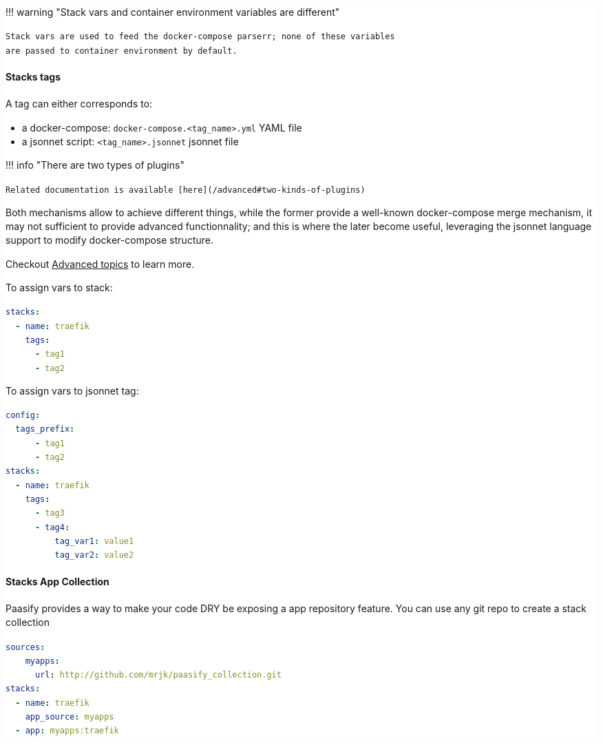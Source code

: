 !!! warning "Stack vars and container environment variables are different"

    Stack vars are used to feed the docker-compose parserr; none of these variables
    are passed to container environment by default.


#### Stacks tags

A tag can either corresponds to:

* a docker-compose: `docker-compose.<tag_name>.yml` YAML file
* a jsonnet script: `<tag_name>.jsonnet` jsonnet file


!!! info "There are two types of plugins"

    Related documentation is available [here](/advanced#two-kinds-of-plugins)


Both mechanisms allow to achieve different things, while the former
provide a well-known docker-compose merge mechanism, it may not
sufficient to provide advanced functionnality; and this is where the
later become useful, leveraging the jsonnet language support to modify
docker-compose structure.

Checkout [Advanced topics](advanced.md) to learn more.

To assign vars to stack:
``` yaml title="paasify.yml" hl_lines="3-5"
stacks:
  - name: traefik
    tags:
      - tag1
      - tag2
```

To assign vars to jsonnet tag:

``` yaml title="paasify.yml" hl_lines="8-11"
config:
  tags_prefix:
      - tag1
      - tag2
stacks:
  - name: traefik
    tags:
      - tag3
      - tag4:
          tag_var1: value1
          tag_var2: value2
```

#### Stacks App Collection

Paasify provides a way to make your code DRY be exposing a app repository
feature. You can use any git repo to create a stack collection

``` yaml title="paasify.yml" hl_lines="1-3 6"
sources:
    myapps:
      url: http://github.com/mrjk/paasify_collection.git
stacks:
  - name: traefik
    app_source: myapps
  - app: myapps:traefik
```

